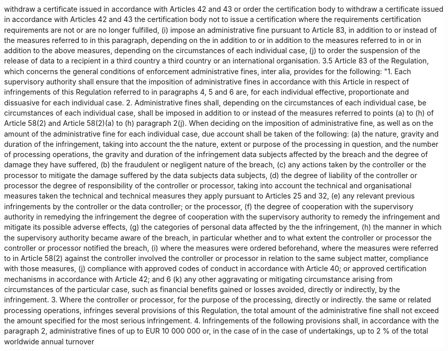 withdraw a certificate issued in accordance with Articles 42 and 43 or order the certification body to withdraw a certificate issued in accordance with Articles 42 and 43
the certification body not to issue a certification where the requirements
certification requirements are not or are no longer fulfilled,
(i) impose an administrative fine pursuant to Article 83, in addition to or instead of
the measures referred to in this paragraph, depending on the
in addition to or in addition to the measures referred to in or in addition to the above measures, depending on the circumstances of each individual case,
(j) to order the suspension of the release of data to a recipient in a third country
a third country or an international organisation.
3.5 Article 83 of the Regulation, which concerns the general conditions of enforcement
administrative fines, inter alia, provides for the following:
"1. Each supervisory authority shall ensure that the imposition of administrative fines
in accordance with this Article in respect of infringements of this Regulation
referred to in paragraphs 4, 5 and 6 are, for each individual
effective, proportionate and dissuasive for each individual case.
2. Administrative fines shall, depending on the circumstances of each individual case, be
circumstances of each individual case, shall be imposed in addition to or instead of the measures referred to
points (a) to (h) of Article 58(2) and Article 58(2)(a) to (h)
paragraph 2(j). When deciding on the imposition of
administrative fine, as well as on the amount of the administrative
fine for each individual case, due account shall be taken of
the following:
(a) the nature, gravity and duration of the infringement, taking into account the
the nature, extent or purpose of the processing in question, and the number of processing operations, the gravity and duration of the infringement
data subjects affected by the breach and the degree of damage
they have suffered,
(b) the fraudulent or negligent nature of the breach,
(c) any actions taken by the controller
or the processor to mitigate the damage suffered by the data subjects
data subjects,
(d) the degree of liability of the controller or processor
the degree of responsibility of the controller or processor, taking into account the technical and organisational measures taken
the technical and technical measures they apply pursuant to Articles 25 and 32,
(e) any relevant previous infringements by the controller or the data controller; or
the processor,
(f) the degree of cooperation with the supervisory authority in remedying the infringement
the degree of cooperation with the supervisory authority to remedy the infringement and mitigate its possible adverse effects,
(g) the categories of personal data affected by the
the infringement,
(h) the manner in which the supervisory authority became aware of the breach,
in particular whether and to what extent the controller or processor
the controller or processor notified the breach,
(i) where the measures were ordered beforehand, where the measures were
referred to in Article 58(2) against the controller involved
the controller or processor in relation to the same subject matter,
compliance with those measures,
(j) compliance with approved codes of conduct in accordance with Article 40; or
approved certification mechanisms in accordance with Article 42; and
6 (k) any other aggravating or mitigating circumstance arising from
circumstances of the particular case, such as financial benefits
gained or losses avoided, directly or indirectly, by the
infringement.
3. Where the controller or processor, for the purpose of the processing, directly or indirectly.
the same or related processing operations, infringes several provisions
of this Regulation, the total amount of the administrative fine shall not
exceed the amount specified for the most serious infringement.
4. Infringements of the following provisions shall, in accordance with the
paragraph 2, administrative fines of up to EUR 10 000 000 or, in the case of
in the case of undertakings, up to 2 % of the total worldwide annual turnover